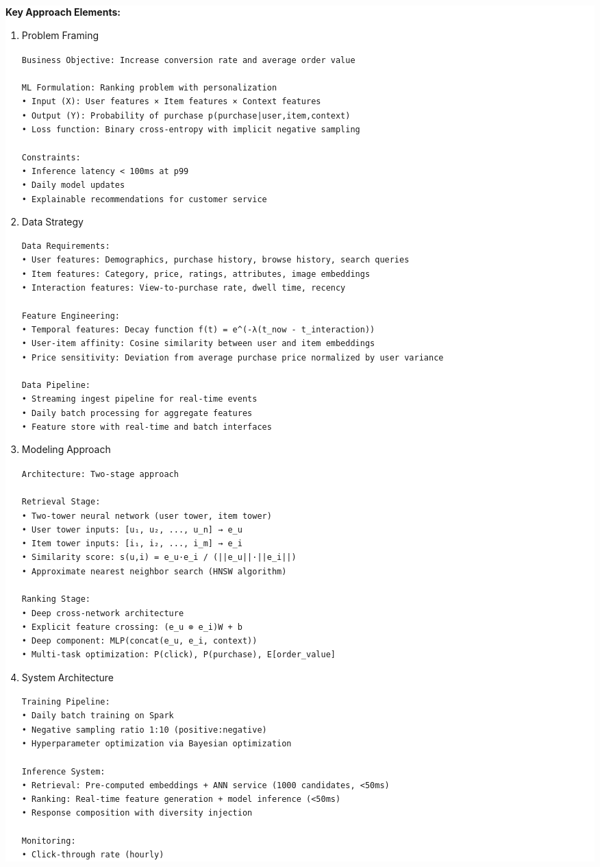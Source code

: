 **Key Approach Elements:**

1. Problem Framing
   ```
   Business Objective: Increase conversion rate and average order value
   
   ML Formulation: Ranking problem with personalization
   • Input (X): User features × Item features × Context features
   • Output (Y): Probability of purchase p(purchase|user,item,context)
   • Loss function: Binary cross-entropy with implicit negative sampling
   
   Constraints:
   • Inference latency < 100ms at p99
   • Daily model updates
   • Explainable recommendations for customer service
   ```

2. Data Strategy
   ```
   Data Requirements:
   • User features: Demographics, purchase history, browse history, search queries
   • Item features: Category, price, ratings, attributes, image embeddings
   • Interaction features: View-to-purchase rate, dwell time, recency
   
   Feature Engineering:
   • Temporal features: Decay function f(t) = e^(-λ(t_now - t_interaction))
   • User-item affinity: Cosine similarity between user and item embeddings
   • Price sensitivity: Deviation from average purchase price normalized by user variance
   
   Data Pipeline:
   • Streaming ingest pipeline for real-time events
   • Daily batch processing for aggregate features
   • Feature store with real-time and batch interfaces
   ```

3. Modeling Approach
   ```
   Architecture: Two-stage approach
   
   Retrieval Stage:
   • Two-tower neural network (user tower, item tower)
   • User tower inputs: [u₁, u₂, ..., u_n] → e_u
   • Item tower inputs: [i₁, i₂, ..., i_m] → e_i
   • Similarity score: s(u,i) = e_u·e_i / (||e_u||·||e_i||)
   • Approximate nearest neighbor search (HNSW algorithm)
   
   Ranking Stage:
   • Deep cross-network architecture
   • Explicit feature crossing: (e_u ⊗ e_i)W + b
   • Deep component: MLP(concat(e_u, e_i, context))
   • Multi-task optimization: P(click), P(purchase), E[order_value]
   ```

4. System Architecture
   ```
   Training Pipeline:
   • Daily batch training on Spark
   • Negative sampling ratio 1:10 (positive:negative)
   • Hyperparameter optimization via Bayesian optimization
   
   Inference System:
   • Retrieval: Pre-computed embeddings + ANN service (1000 candidates, <50ms)
   • Ranking: Real-time feature generation + model inference (<50ms)
   • Response composition with diversity injection
   
   Monitoring:
   • Click-through rate (hourly)
   ```